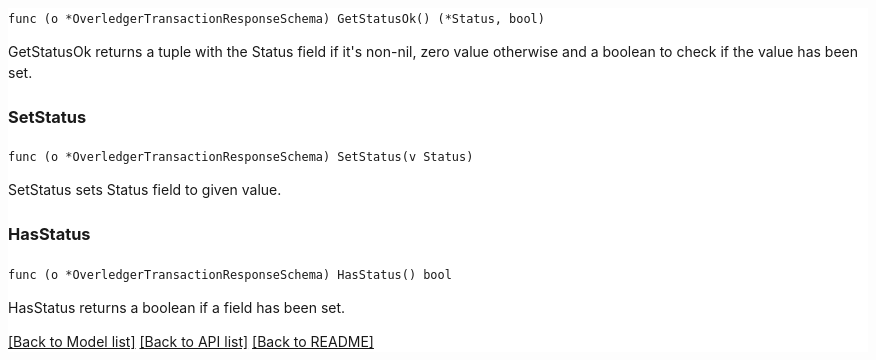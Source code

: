 `func (o *OverledgerTransactionResponseSchema) GetStatusOk() (*Status, bool)`

GetStatusOk returns a tuple with the Status field if it's non-nil, zero value otherwise
and a boolean to check if the value has been set.

### SetStatus

`func (o *OverledgerTransactionResponseSchema) SetStatus(v Status)`

SetStatus sets Status field to given value.

### HasStatus

`func (o *OverledgerTransactionResponseSchema) HasStatus() bool`

HasStatus returns a boolean if a field has been set.


[[Back to Model list]](../README.md#documentation-for-models) [[Back to API list]](../README.md#documentation-for-api-endpoints) [[Back to README]](../README.md)


